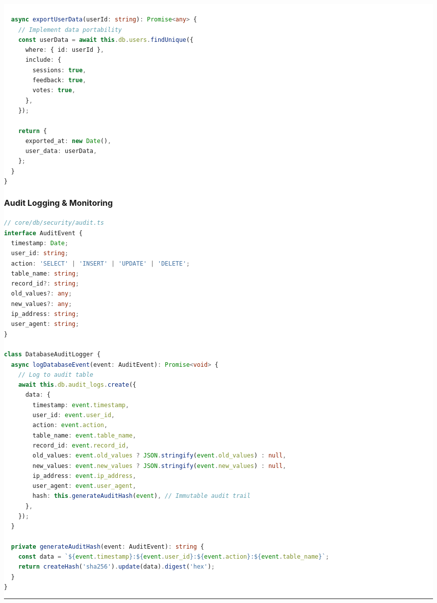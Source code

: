 ```typescript

  async exportUserData(userId: string): Promise<any> {
    // Implement data portability
    const userData = await this.db.users.findUnique({
      where: { id: userId },
      include: {
        sessions: true,
        feedback: true,
        votes: true,
      },
    });
    
    return {
      exported_at: new Date(),
      user_data: userData,
    };
  }
}
```

### Audit Logging & Monitoring

```typescript
// core/db/security/audit.ts
interface AuditEvent {
  timestamp: Date;
  user_id: string;
  action: 'SELECT' | 'INSERT' | 'UPDATE' | 'DELETE';
  table_name: string;
  record_id?: string;
  old_values?: any;
  new_values?: any;
  ip_address: string;
  user_agent: string;
}

class DatabaseAuditLogger {
  async logDatabaseEvent(event: AuditEvent): Promise<void> {
    // Log to audit table
    await this.db.audit_logs.create({
      data: {
        timestamp: event.timestamp,
        user_id: event.user_id,
        action: event.action,
        table_name: event.table_name,
        record_id: event.record_id,
        old_values: event.old_values ? JSON.stringify(event.old_values) : null,
        new_values: event.new_values ? JSON.stringify(event.new_values) : null,
        ip_address: event.ip_address,
        user_agent: event.user_agent,
        hash: this.generateAuditHash(event), // Immutable audit trail
      },
    });
  }

  private generateAuditHash(event: AuditEvent): string {
    const data = `${event.timestamp}:${event.user_id}:${event.action}:${event.table_name}`;
    return createHash('sha256').update(data).digest('hex');
  }
}
```

---